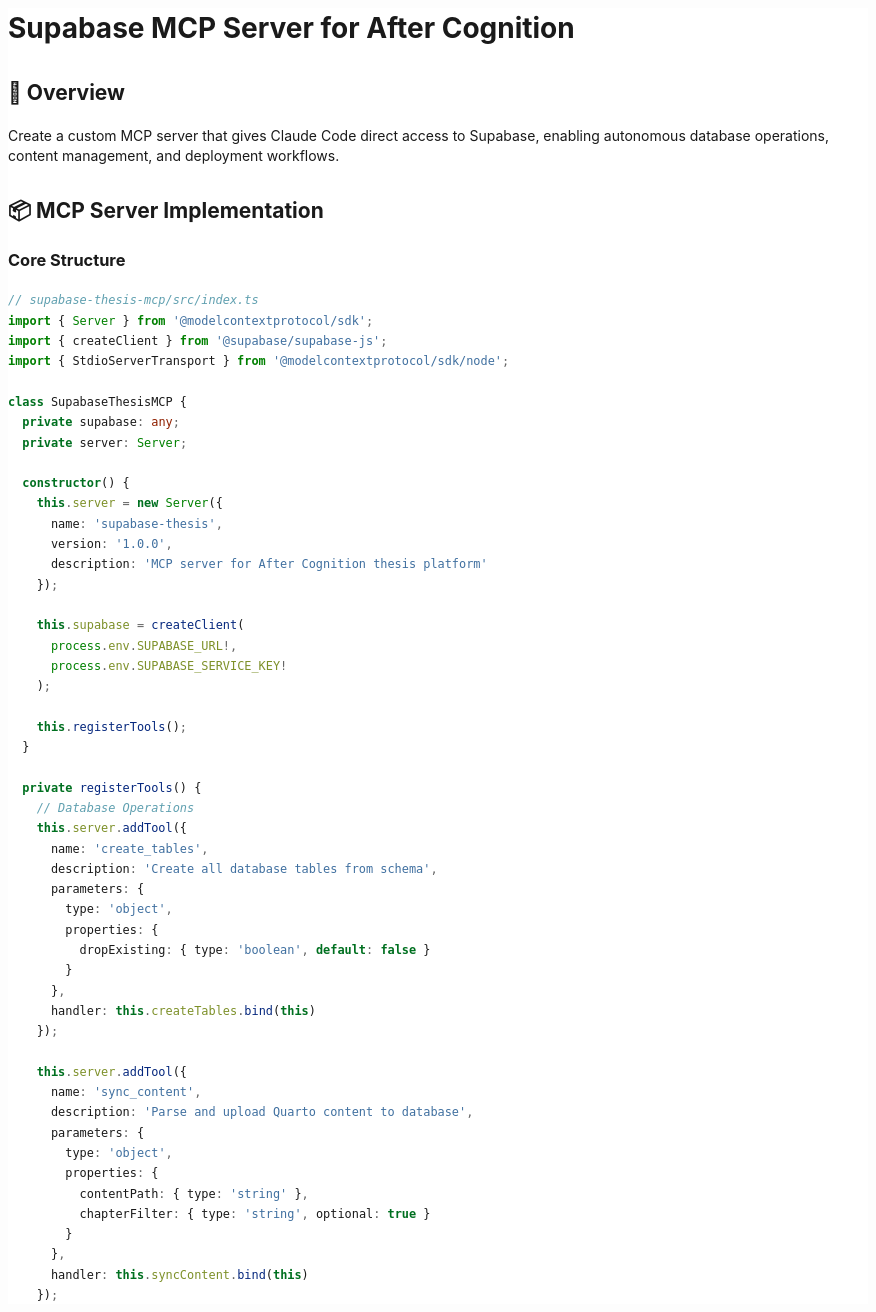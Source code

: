 # Supabase MCP Server for After Cognition

## 🎯 Overview
Create a custom MCP server that gives Claude Code direct access to Supabase, enabling autonomous database operations, content management, and deployment workflows.

## 📦 MCP Server Implementation

### Core Structure
```typescript
// supabase-thesis-mcp/src/index.ts
import { Server } from '@modelcontextprotocol/sdk';
import { createClient } from '@supabase/supabase-js';
import { StdioServerTransport } from '@modelcontextprotocol/sdk/node';

class SupabaseThesisMCP {
  private supabase: any;
  private server: Server;

  constructor() {
    this.server = new Server({
      name: 'supabase-thesis',
      version: '1.0.0',
      description: 'MCP server for After Cognition thesis platform'
    });

    this.supabase = createClient(
      process.env.SUPABASE_URL!,
      process.env.SUPABASE_SERVICE_KEY!
    );

    this.registerTools();
  }

  private registerTools() {
    // Database Operations
    this.server.addTool({
      name: 'create_tables',
      description: 'Create all database tables from schema',
      parameters: {
        type: 'object',
        properties: {
          dropExisting: { type: 'boolean', default: false }
        }
      },
      handler: this.createTables.bind(this)
    });

    this.server.addTool({
      name: 'sync_content',
      description: 'Parse and upload Quarto content to database',
      parameters: {
        type: 'object',
        properties: {
          contentPath: { type: 'string' },
          chapterFilter: { type: 'string', optional: true }
        }
      },
      handler: this.syncContent.bind(this)
    });

```